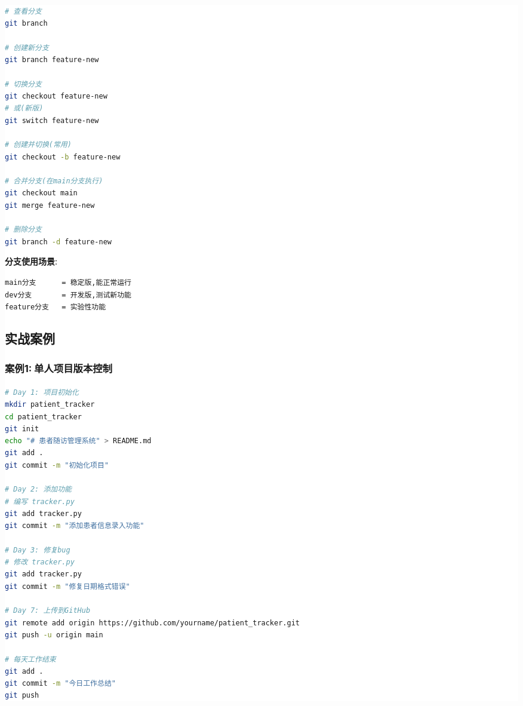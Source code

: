 ```bash
# 查看分支
git branch

# 创建新分支
git branch feature-new

# 切换分支
git checkout feature-new
# 或(新版)
git switch feature-new

# 创建并切换(常用)
git checkout -b feature-new

# 合并分支(在main分支执行)
git checkout main
git merge feature-new

# 删除分支
git branch -d feature-new
```

**分支使用场景**:
```
main分支      = 稳定版,能正常运行
dev分支       = 开发版,测试新功能
feature分支   = 实验性功能
```

## 实战案例

### 案例1: 单人项目版本控制

```bash
# Day 1: 项目初始化
mkdir patient_tracker
cd patient_tracker
git init
echo "# 患者随访管理系统" > README.md
git add .
git commit -m "初始化项目"

# Day 2: 添加功能
# 编写 tracker.py
git add tracker.py
git commit -m "添加患者信息录入功能"

# Day 3: 修复bug
# 修改 tracker.py
git add tracker.py
git commit -m "修复日期格式错误"

# Day 7: 上传到GitHub
git remote add origin https://github.com/yourname/patient_tracker.git
git push -u origin main

# 每天工作结束
git add .
git commit -m "今日工作总结"
git push
```
